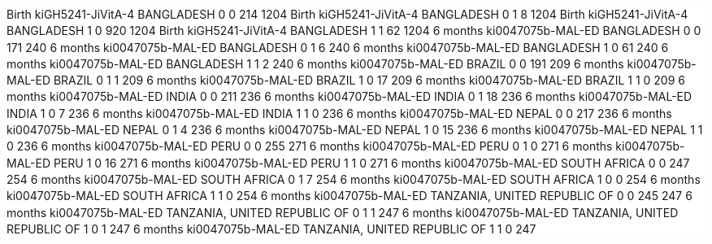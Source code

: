 Birth       kiGH5241-JiVitA-4          BANGLADESH                     0                  0      214    1204
Birth       kiGH5241-JiVitA-4          BANGLADESH                     0                  1        8    1204
Birth       kiGH5241-JiVitA-4          BANGLADESH                     1                  0      920    1204
Birth       kiGH5241-JiVitA-4          BANGLADESH                     1                  1       62    1204
6 months    ki0047075b-MAL-ED          BANGLADESH                     0                  0      171     240
6 months    ki0047075b-MAL-ED          BANGLADESH                     0                  1        6     240
6 months    ki0047075b-MAL-ED          BANGLADESH                     1                  0       61     240
6 months    ki0047075b-MAL-ED          BANGLADESH                     1                  1        2     240
6 months    ki0047075b-MAL-ED          BRAZIL                         0                  0      191     209
6 months    ki0047075b-MAL-ED          BRAZIL                         0                  1        1     209
6 months    ki0047075b-MAL-ED          BRAZIL                         1                  0       17     209
6 months    ki0047075b-MAL-ED          BRAZIL                         1                  1        0     209
6 months    ki0047075b-MAL-ED          INDIA                          0                  0      211     236
6 months    ki0047075b-MAL-ED          INDIA                          0                  1       18     236
6 months    ki0047075b-MAL-ED          INDIA                          1                  0        7     236
6 months    ki0047075b-MAL-ED          INDIA                          1                  1        0     236
6 months    ki0047075b-MAL-ED          NEPAL                          0                  0      217     236
6 months    ki0047075b-MAL-ED          NEPAL                          0                  1        4     236
6 months    ki0047075b-MAL-ED          NEPAL                          1                  0       15     236
6 months    ki0047075b-MAL-ED          NEPAL                          1                  1        0     236
6 months    ki0047075b-MAL-ED          PERU                           0                  0      255     271
6 months    ki0047075b-MAL-ED          PERU                           0                  1        0     271
6 months    ki0047075b-MAL-ED          PERU                           1                  0       16     271
6 months    ki0047075b-MAL-ED          PERU                           1                  1        0     271
6 months    ki0047075b-MAL-ED          SOUTH AFRICA                   0                  0      247     254
6 months    ki0047075b-MAL-ED          SOUTH AFRICA                   0                  1        7     254
6 months    ki0047075b-MAL-ED          SOUTH AFRICA                   1                  0        0     254
6 months    ki0047075b-MAL-ED          SOUTH AFRICA                   1                  1        0     254
6 months    ki0047075b-MAL-ED          TANZANIA, UNITED REPUBLIC OF   0                  0      245     247
6 months    ki0047075b-MAL-ED          TANZANIA, UNITED REPUBLIC OF   0                  1        1     247
6 months    ki0047075b-MAL-ED          TANZANIA, UNITED REPUBLIC OF   1                  0        1     247
6 months    ki0047075b-MAL-ED          TANZANIA, UNITED REPUBLIC OF   1                  1        0     247